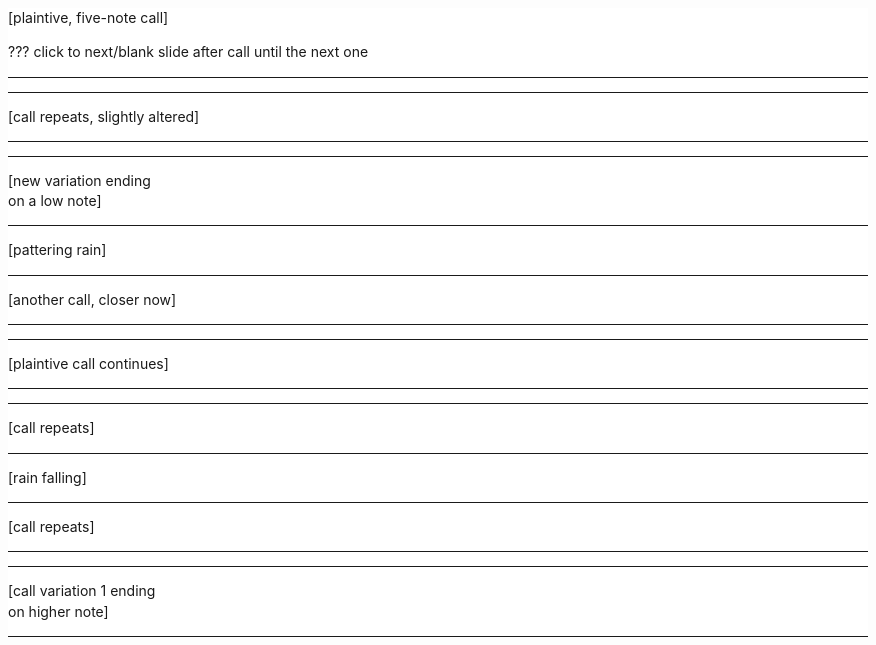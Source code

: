 [plaintive, five-note call]

???
 click to next/blank slide after call until the next one

---


---

[call repeats, slightly altered]

---


---

[new variation ending<br>
on a low note]

---

[pattering rain]

---

[another call, closer now]

---


---

[plaintive call continues]

---



---

[call repeats]

---

[rain falling]

---

[call repeats]

---



---

[call variation 1 ending<br>
on higher note]

---

